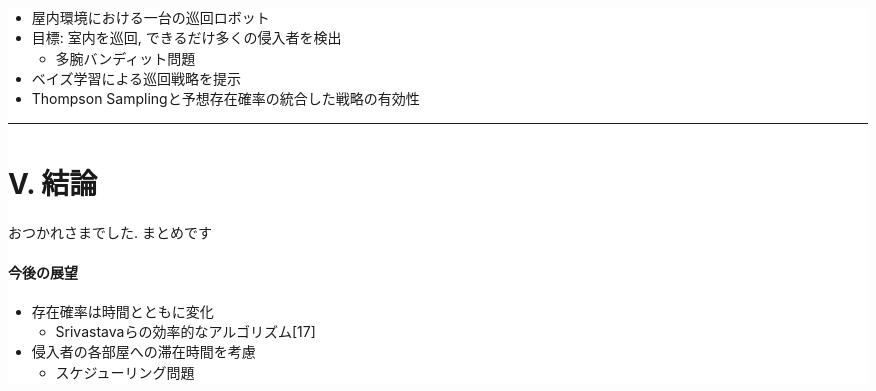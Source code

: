 - 屋内環境における一台の巡回ロボット
- 目標: 室内を巡回, できるだけ多くの侵入者を検出
  - 多腕バンディット問題
- ベイズ学習による巡回戦略を提示
- Thompson Samplingと予想存在確率の統合した戦略の有効性

---

# V. 結論
おつかれさまでした. まとめです
<br>

#### 今後の展望
- 存在確率は時間とともに変化
  - Srivastavaらの効率的なアルゴリズム[17]
- 侵入者の各部屋への滞在時間を考慮
  - スケジューリング問題
